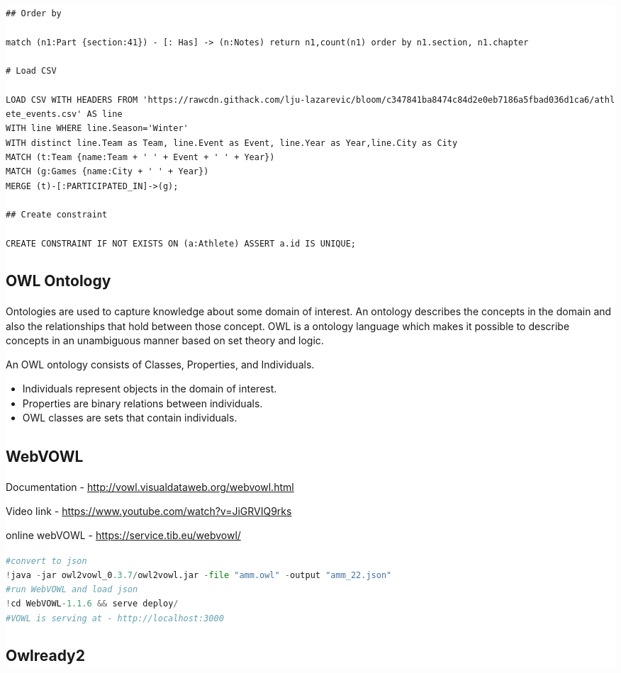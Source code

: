 ```
## Order by

match (n1:Part {section:41}) - [: Has] -> (n:Notes) return n1,count(n1) order by n1.section, n1.chapter

# Load CSV

LOAD CSV WITH HEADERS FROM 'https://rawcdn.githack.com/lju-lazarevic/bloom/c347841ba8474c84d2e0eb7186a5fbad036d1ca6/athlete_events.csv' AS line
WITH line WHERE line.Season='Winter'
WITH distinct line.Team as Team, line.Event as Event, line.Year as Year,line.City as City
MATCH (t:Team {name:Team + ' ' + Event + ' ' + Year})
MATCH (g:Games {name:City + ' ' + Year})
MERGE (t)-[:PARTICIPATED_IN]->(g);

## Create constraint

CREATE CONSTRAINT IF NOT EXISTS ON (a:Athlete) ASSERT a.id IS UNIQUE;

```

## OWL Ontology

 Ontologies are  used to capture knowledge about some domain of interest. An ontology describes the concepts in the domain and also the relationships that hold between those concept. OWL is a ontology language which makes it possible to describe concepts  in an unambiguous manner based on set theory and logic.

An OWL ontology consists of  Classes, Properties, and  Individuals.

- Individuals represent objects in the domain  of interest.
- Properties are binary relations between individuals.
- OWL  classes are sets that contain individuals.

## WebVOWL

Documentation - http://vowl.visualdataweb.org/webvowl.html

Video link - https://www.youtube.com/watch?v=JiGRVIQ9rks

online webVOWL - https://service.tib.eu/webvowl/

```python
#convert to json
!java -jar owl2vowl_0.3.7/owl2vowl.jar -file "amm.owl" -output "amm_22.json"
#run WebVOWL and load json
!cd WebVOWL-1.1.6 && serve deploy/
#VOWL is serving at - http://localhost:3000

```

## Owlready2
